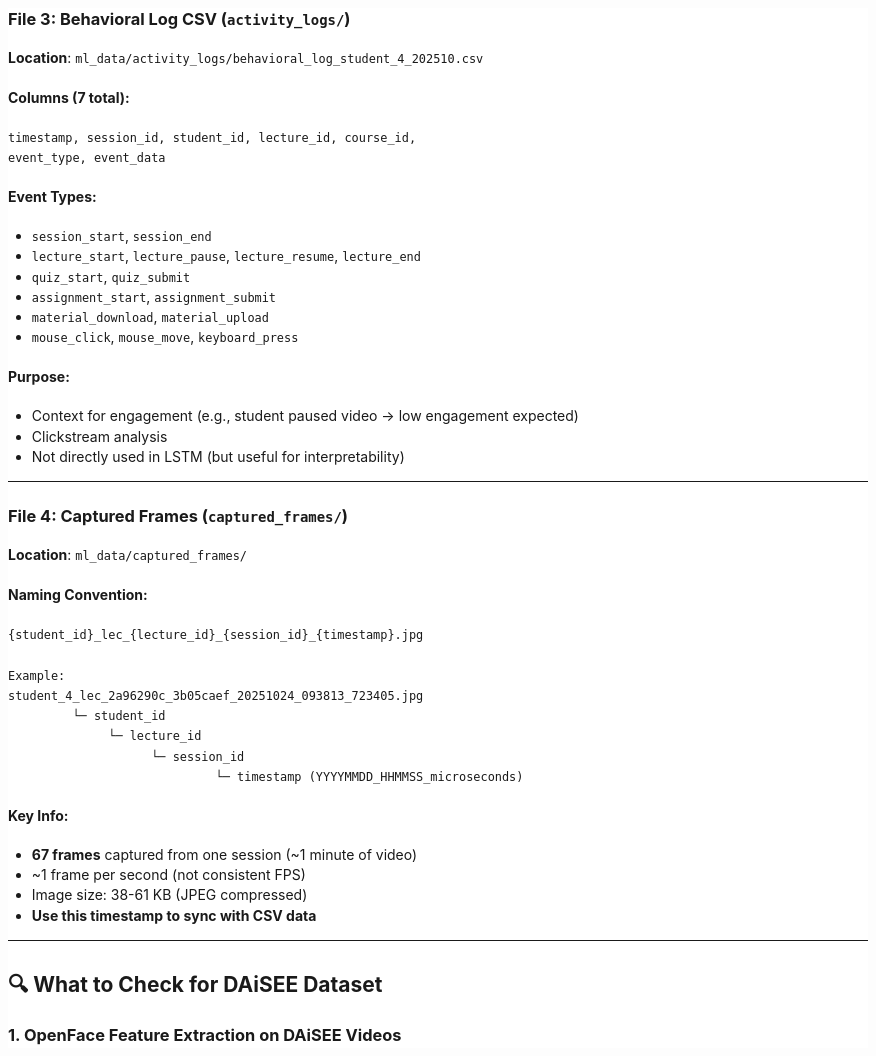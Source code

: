 ### **File 3: Behavioral Log CSV** (`activity_logs/`)
**Location**: `ml_data/activity_logs/behavioral_log_student_4_202510.csv`

#### Columns (7 total):
```
timestamp, session_id, student_id, lecture_id, course_id, 
event_type, event_data
```

#### Event Types:
- `session_start`, `session_end`
- `lecture_start`, `lecture_pause`, `lecture_resume`, `lecture_end`
- `quiz_start`, `quiz_submit`
- `assignment_start`, `assignment_submit`
- `material_download`, `material_upload`
- `mouse_click`, `mouse_move`, `keyboard_press`

#### Purpose:
- Context for engagement (e.g., student paused video → low engagement expected)
- Clickstream analysis
- Not directly used in LSTM (but useful for interpretability)

---

### **File 4: Captured Frames** (`captured_frames/`)
**Location**: `ml_data/captured_frames/`

#### Naming Convention:
```
{student_id}_lec_{lecture_id}_{session_id}_{timestamp}.jpg

Example:
student_4_lec_2a96290c_3b05caef_20251024_093813_723405.jpg
         └─ student_id
              └─ lecture_id
                    └─ session_id
                             └─ timestamp (YYYYMMDD_HHMMSS_microseconds)
```

#### Key Info:
- **67 frames** captured from one session (~1 minute of video)
- ~1 frame per second (not consistent FPS)
- Image size: 38-61 KB (JPEG compressed)
- **Use this timestamp to sync with CSV data**

---

## 🔍 What to Check for DAiSEE Dataset

### **1. OpenFace Feature Extraction on DAiSEE Videos**
